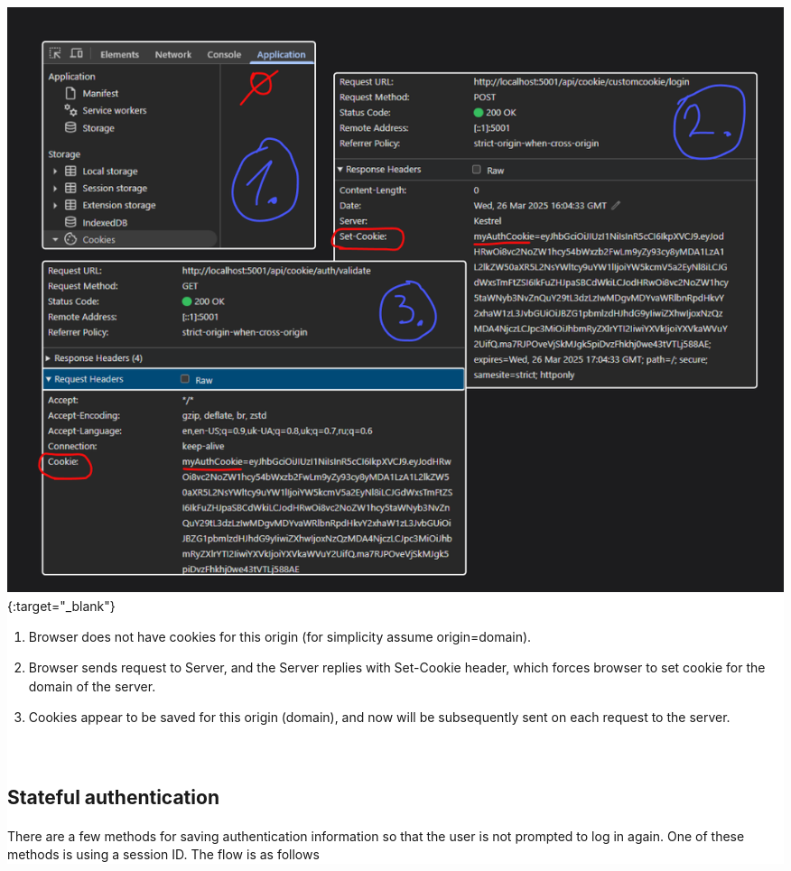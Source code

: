 [![alt_text](/assets/2025-03-26-cookies-are-stateless/image3.png "image_tooltip")](/assets/2025-03-26-cookies-are-stateless/image3.png "image_tooltip"){:target="_blank"}


1. Browser does not have cookies for this origin (for simplicity assume origin=domain).

2. Browser sends request to Server, and the Server replies with Set-Cookie header, which forces browser to set cookie for the domain of the server.

3. Cookies appear to be saved for this origin (domain), and now will be subsequently sent on each request to the server.




<br>

## **Stateful authentication**

There are a few methods for saving authentication information so that the user is not prompted to log in again. One of these methods is using a session ID. The flow is as follows



